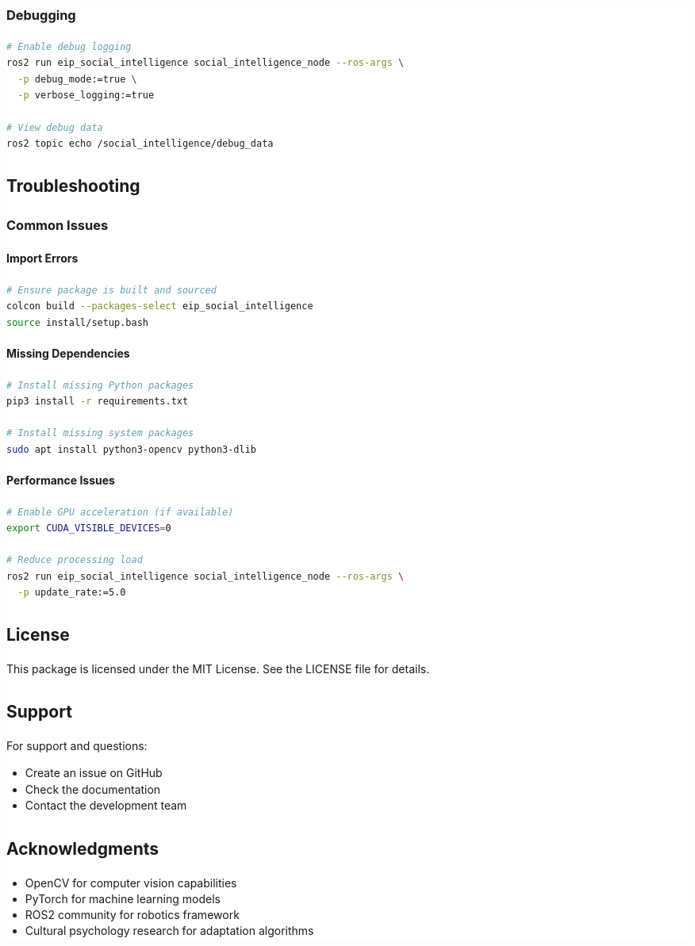 ### Debugging
```bash
# Enable debug logging
ros2 run eip_social_intelligence social_intelligence_node --ros-args \
  -p debug_mode:=true \
  -p verbose_logging:=true

# View debug data
ros2 topic echo /social_intelligence/debug_data
```

## Troubleshooting

### Common Issues

#### Import Errors
```bash
# Ensure package is built and sourced
colcon build --packages-select eip_social_intelligence
source install/setup.bash
```

#### Missing Dependencies
```bash
# Install missing Python packages
pip3 install -r requirements.txt

# Install missing system packages
sudo apt install python3-opencv python3-dlib
```

#### Performance Issues
```bash
# Enable GPU acceleration (if available)
export CUDA_VISIBLE_DEVICES=0

# Reduce processing load
ros2 run eip_social_intelligence social_intelligence_node --ros-args \
  -p update_rate:=5.0
```

## License

This package is licensed under the MIT License. See the LICENSE file for details.

## Support

For support and questions:
- Create an issue on GitHub
- Check the documentation
- Contact the development team

## Acknowledgments

- OpenCV for computer vision capabilities
- PyTorch for machine learning models
- ROS2 community for robotics framework
- Cultural psychology research for adaptation algorithms 